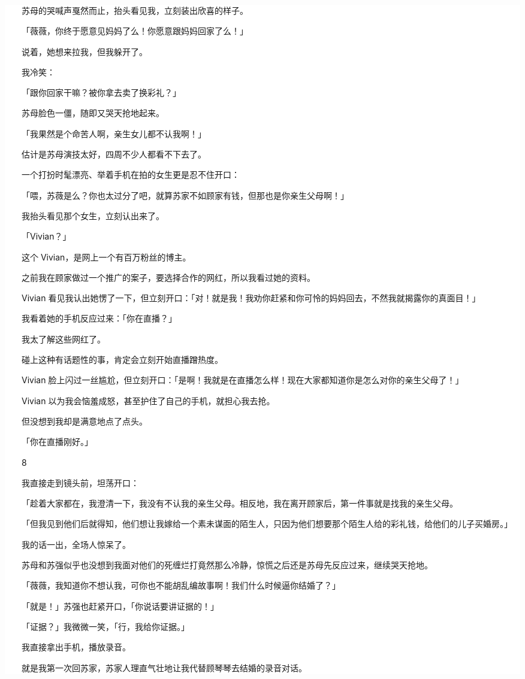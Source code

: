 &emsp;&emsp;苏母的哭喊声戛然而止，抬头看见我，立刻装出欣喜的样子。  
  
&emsp;&emsp;「薇薇，你终于愿意见妈妈了么！你愿意跟妈妈回家了么！」  
  
&emsp;&emsp;说着，她想来拉我，但我躲开了。  
  
&emsp;&emsp;我冷笑：  
  
&emsp;&emsp;「跟你回家干嘛？被你拿去卖了换彩礼？」  
  
&emsp;&emsp;苏母脸色一僵，随即又哭天抢地起来。  
  
&emsp;&emsp;「我果然是个命苦人啊，亲生女儿都不认我啊！」  
  
&emsp;&emsp;估计是苏母演技太好，四周不少人都看不下去了。  
  
&emsp;&emsp;一个打扮时髦漂亮、举着手机在拍的女生更是忍不住开口：  
  
&emsp;&emsp;「喂，苏薇是么？你也太过分了吧，就算苏家不如顾家有钱，但那也是你亲生父母啊！」  
  
&emsp;&emsp;我抬头看见那个女生，立刻认出来了。  
  
&emsp;&emsp;「Vivian？」  
  
&emsp;&emsp;这个 Vivian，是网上一个有百万粉丝的博主。  
  
&emsp;&emsp;之前我在顾家做过一个推广的案子，要选择合作的网红，所以我看过她的资料。  
  
&emsp;&emsp;Vivian 看见我认出她愣了一下，但立刻开口：「对！就是我！我劝你赶紧和你可怜的妈妈回去，不然我就揭露你的真面目！」  
  
&emsp;&emsp;我看着她的手机反应过来：「你在直播？」  
  
&emsp;&emsp;我太了解这些网红了。  
  
&emsp;&emsp;碰上这种有话题性的事，肯定会立刻开始直播蹭热度。  
  
&emsp;&emsp;Vivian 脸上闪过一丝尴尬，但立刻开口：「是啊！我就是在直播怎么样！现在大家都知道你是怎么对你的亲生父母了！」  
  
&emsp;&emsp;Vivian 以为我会恼羞成怒，甚至护住了自己的手机，就担心我去抢。  
  
&emsp;&emsp;但没想到我却是满意地点了点头。  
  
&emsp;&emsp;「你在直播刚好。」  
  
&emsp;&emsp;8  
  
&emsp;&emsp;我直接走到镜头前，坦荡开口：  
  
&emsp;&emsp;「趁着大家都在，我澄清一下，我没有不认我的亲生父母。相反地，我在离开顾家后，第一件事就是找我的亲生父母。  
  
&emsp;&emsp;「但我见到他们后就得知，他们想让我嫁给一个素未谋面的陌生人，只因为他们想要那个陌生人给的彩礼钱，给他们的儿子买婚房。」  
  
&emsp;&emsp;我的话一出，全场人惊呆了。  
  
&emsp;&emsp;苏母和苏强似乎也没想到我面对他们的死缠烂打竟然那么冷静，惊慌之后还是苏母先反应过来，继续哭天抢地。  
  
&emsp;&emsp;「薇薇，我知道你不想认我，可你也不能胡乱编故事啊！我们什么时候逼你结婚了？」  
  
&emsp;&emsp;「就是！」苏强也赶紧开口，「你说话要讲证据的！」  
  
&emsp;&emsp;「证据？」我微微一笑，「行，我给你证据。」  
  
&emsp;&emsp;我直接拿出手机，播放录音。  
  
&emsp;&emsp;就是我第一次回苏家，苏家人理直气壮地让我代替顾琴琴去结婚的录音对话。  
  